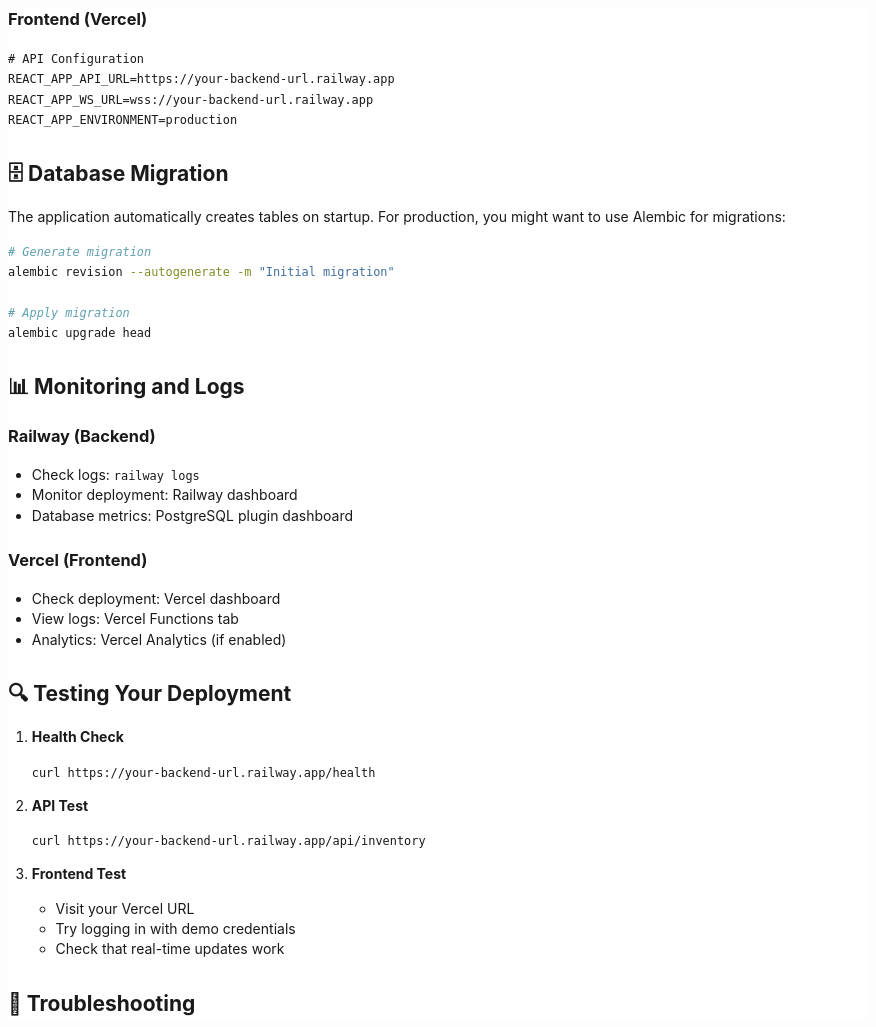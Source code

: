 ### Frontend (Vercel)
```env
# API Configuration
REACT_APP_API_URL=https://your-backend-url.railway.app
REACT_APP_WS_URL=wss://your-backend-url.railway.app
REACT_APP_ENVIRONMENT=production
```

## 🗄️ Database Migration

The application automatically creates tables on startup. For production, you might want to use Alembic for migrations:

```bash
# Generate migration
alembic revision --autogenerate -m "Initial migration"

# Apply migration
alembic upgrade head
```

## 📊 Monitoring and Logs

### Railway (Backend)
- Check logs: `railway logs`
- Monitor deployment: Railway dashboard
- Database metrics: PostgreSQL plugin dashboard

### Vercel (Frontend)
- Check deployment: Vercel dashboard
- View logs: Vercel Functions tab
- Analytics: Vercel Analytics (if enabled)

## 🔍 Testing Your Deployment

1. **Health Check**
   ```bash
   curl https://your-backend-url.railway.app/health
   ```

2. **API Test**
   ```bash
   curl https://your-backend-url.railway.app/api/inventory
   ```

3. **Frontend Test**
   - Visit your Vercel URL
   - Try logging in with demo credentials
   - Check that real-time updates work

## 🚨 Troubleshooting
